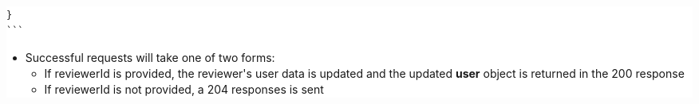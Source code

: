     }
    ```
* Successful requests will take one of two forms:
    * If reviewerId is provided, the reviewer's user data is updated and the updated **user** object is returned in the 200 response
    * If reviewerId is not provided, a 204 responses is sent 

